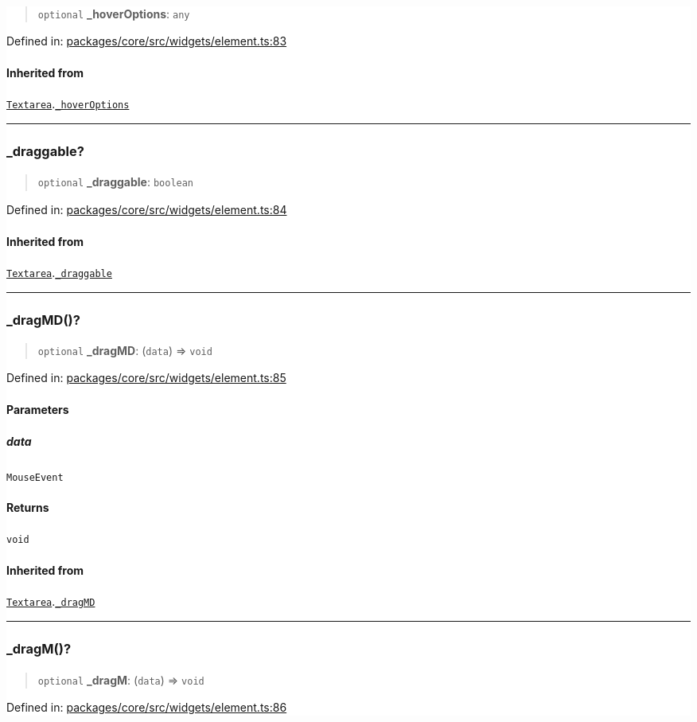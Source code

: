> `optional` **\_hoverOptions**: `any`

Defined in: [packages/core/src/widgets/element.ts:83](https://github.com/vdeantoni/unblessed/blob/alpha/packages/core/src/widgets/element.ts#L83)

#### Inherited from

[`Textarea`](widgets.textarea.Class.Textarea.md).[`_hoverOptions`](widgets.textarea.Class.Textarea.md#_hoveroptions)

---

### \_draggable?

> `optional` **\_draggable**: `boolean`

Defined in: [packages/core/src/widgets/element.ts:84](https://github.com/vdeantoni/unblessed/blob/alpha/packages/core/src/widgets/element.ts#L84)

#### Inherited from

[`Textarea`](widgets.textarea.Class.Textarea.md).[`_draggable`](widgets.textarea.Class.Textarea.md#_draggable)

---

### \_dragMD()?

> `optional` **\_dragMD**: (`data`) => `void`

Defined in: [packages/core/src/widgets/element.ts:85](https://github.com/vdeantoni/unblessed/blob/alpha/packages/core/src/widgets/element.ts#L85)

#### Parameters

##### data

`MouseEvent`

#### Returns

`void`

#### Inherited from

[`Textarea`](widgets.textarea.Class.Textarea.md).[`_dragMD`](widgets.textarea.Class.Textarea.md#_dragmd)

---

### \_dragM()?

> `optional` **\_dragM**: (`data`) => `void`

Defined in: [packages/core/src/widgets/element.ts:86](https://github.com/vdeantoni/unblessed/blob/alpha/packages/core/src/widgets/element.ts#L86)
